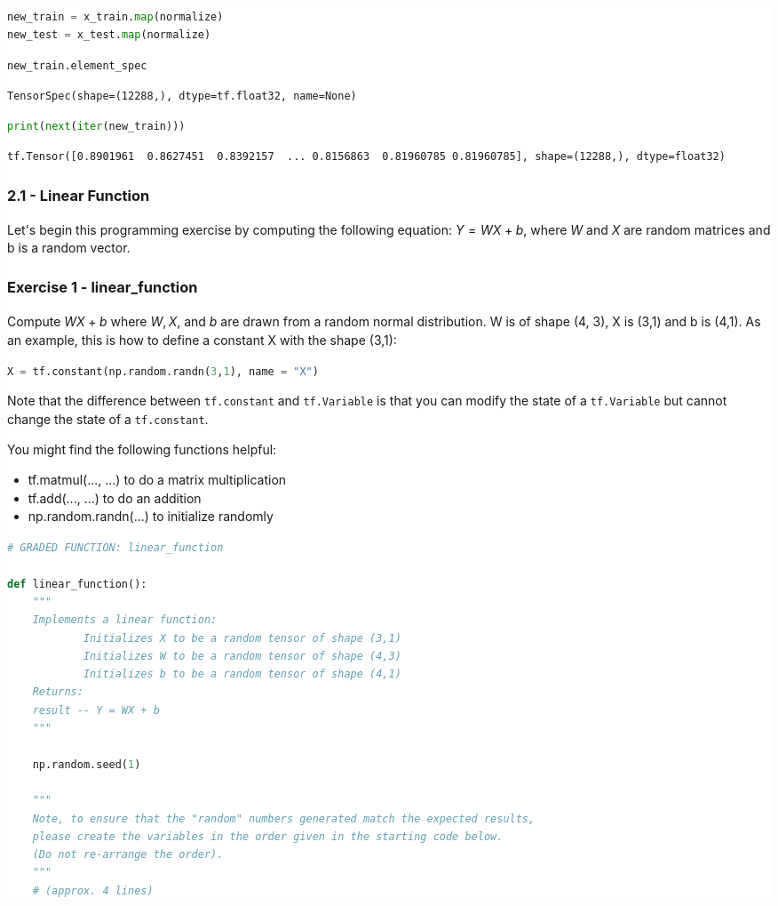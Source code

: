 
```python
new_train = x_train.map(normalize)
new_test = x_test.map(normalize)
```


```python
new_train.element_spec
```




    TensorSpec(shape=(12288,), dtype=tf.float32, name=None)




```python
print(next(iter(new_train)))
```

    tf.Tensor([0.8901961  0.8627451  0.8392157  ... 0.8156863  0.81960785 0.81960785], shape=(12288,), dtype=float32)


<a name='2-1'></a>
### 2.1 - Linear Function

Let's begin this programming exercise by computing the following equation: $Y = WX + b$, where $W$ and $X$ are random matrices and b is a random vector. 

<a name='ex-1'></a>
### Exercise 1 - linear_function

Compute $WX + b$ where $W, X$, and $b$ are drawn from a random normal distribution. W is of shape (4, 3), X is (3,1) and b is (4,1). As an example, this is how to define a constant X with the shape (3,1):
```python
X = tf.constant(np.random.randn(3,1), name = "X")

```
Note that the difference between `tf.constant` and `tf.Variable` is that you can modify the state of a `tf.Variable` but cannot change the state of a `tf.constant`.

You might find the following functions helpful: 
- tf.matmul(..., ...) to do a matrix multiplication
- tf.add(..., ...) to do an addition
- np.random.randn(...) to initialize randomly


```python
# GRADED FUNCTION: linear_function

def linear_function():
    """
    Implements a linear function: 
            Initializes X to be a random tensor of shape (3,1)
            Initializes W to be a random tensor of shape (4,3)
            Initializes b to be a random tensor of shape (4,1)
    Returns: 
    result -- Y = WX + b 
    """

    np.random.seed(1)
    
    """
    Note, to ensure that the "random" numbers generated match the expected results,
    please create the variables in the order given in the starting code below.
    (Do not re-arrange the order).
    """
    # (approx. 4 lines)
```